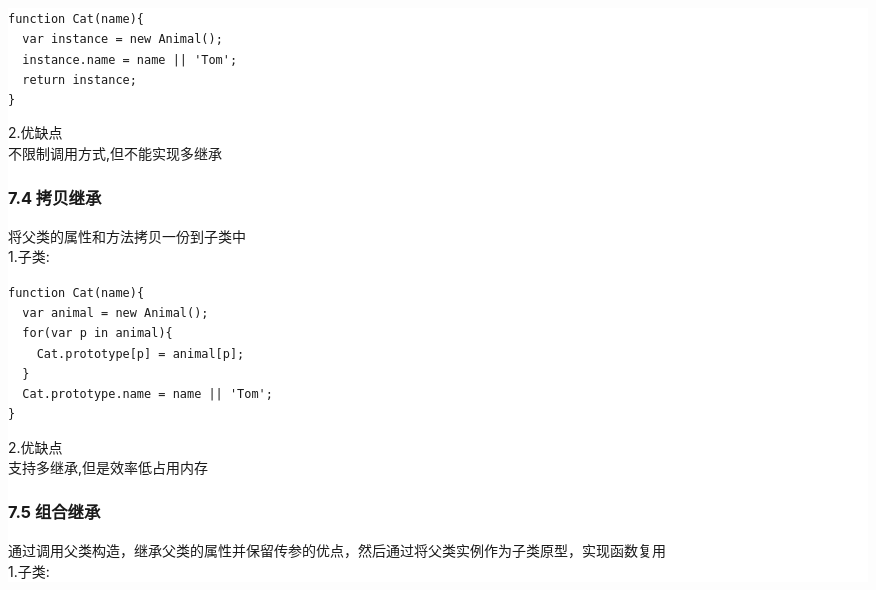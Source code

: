 <div class="widget-codetool" style="display:none;">
      <div class="widget-codetool--inner">
      <span class="selectCode code-tool" data-toggle="tooltip" data-placement="top" title="" data-original-title="&#x5168;&#x9009;"></span>
      <span type="button" class="copyCode code-tool" data-toggle="tooltip" data-placement="top" data-clipboard-text="function Cat(name){
  var instance = new Animal();
  instance.name = name || &apos;Tom&apos;;
  return instance;
}" title="" data-original-title="&#x590D;&#x5236;"></span>
      <span type="button" class="saveToNote code-tool" data-toggle="tooltip" data-placement="top" title="" data-original-title="&#x653E;&#x8FDB;&#x7B14;&#x8BB0;"></span>
      </div>
      </div><pre class="hljs smali"><code>function Cat(name){
  var<span class="hljs-built_in"> instance </span>=<span class="hljs-built_in"> new </span>Animal();
  instance.name = name || &apos;Tom&apos;;
 <span class="hljs-built_in"> return </span>instance;
}</code></pre>
<p>2.&#x4F18;&#x7F3A;&#x70B9;<br>&#x4E0D;&#x9650;&#x5236;&#x8C03;&#x7528;&#x65B9;&#x5F0F;,&#x4F46;&#x4E0D;&#x80FD;&#x5B9E;&#x73B0;&#x591A;&#x7EE7;&#x627F;</p>
<h3 id="articleHeader31">7.4 &#x62F7;&#x8D1D;&#x7EE7;&#x627F;</h3>
<p>&#x5C06;&#x7236;&#x7C7B;&#x7684;&#x5C5E;&#x6027;&#x548C;&#x65B9;&#x6CD5;&#x62F7;&#x8D1D;&#x4E00;&#x4EFD;&#x5230;&#x5B50;&#x7C7B;&#x4E2D;<br>1.&#x5B50;&#x7C7B;:</p>
<div class="widget-codetool" style="display:none;">
      <div class="widget-codetool--inner">
      <span class="selectCode code-tool" data-toggle="tooltip" data-placement="top" title="" data-original-title="&#x5168;&#x9009;"></span>
      <span type="button" class="copyCode code-tool" data-toggle="tooltip" data-placement="top" data-clipboard-text="function Cat(name){
  var animal = new Animal();
  for(var p in animal){
    Cat.prototype[p] = animal[p];
  }
  Cat.prototype.name = name || &apos;Tom&apos;;
}" title="" data-original-title="&#x590D;&#x5236;"></span>
      <span type="button" class="saveToNote code-tool" data-toggle="tooltip" data-placement="top" title="" data-original-title="&#x653E;&#x8FDB;&#x7B14;&#x8BB0;"></span>
      </div>
      </div><pre class="hljs actionscript"><code><span class="hljs-function"><span class="hljs-keyword">function</span> <span class="hljs-title">Cat</span><span class="hljs-params">(name)</span></span>{
  <span class="hljs-keyword">var</span> animal = <span class="hljs-keyword">new</span> Animal();
  <span class="hljs-keyword">for</span>(<span class="hljs-keyword">var</span> p <span class="hljs-keyword">in</span> animal){
    Cat.prototype[p] = animal[p];
  }
  Cat.prototype.name = name || <span class="hljs-string">&apos;Tom&apos;</span>;
}</code></pre>
<p>2.&#x4F18;&#x7F3A;&#x70B9;<br>&#x652F;&#x6301;&#x591A;&#x7EE7;&#x627F;,&#x4F46;&#x662F;&#x6548;&#x7387;&#x4F4E;&#x5360;&#x7528;&#x5185;&#x5B58;</p>
<h3 id="articleHeader32">7.5 &#x7EC4;&#x5408;&#x7EE7;&#x627F;</h3>
<p>&#x901A;&#x8FC7;&#x8C03;&#x7528;&#x7236;&#x7C7B;&#x6784;&#x9020;&#xFF0C;&#x7EE7;&#x627F;&#x7236;&#x7C7B;&#x7684;&#x5C5E;&#x6027;&#x5E76;&#x4FDD;&#x7559;&#x4F20;&#x53C2;&#x7684;&#x4F18;&#x70B9;&#xFF0C;&#x7136;&#x540E;&#x901A;&#x8FC7;&#x5C06;&#x7236;&#x7C7B;&#x5B9E;&#x4F8B;&#x4F5C;&#x4E3A;&#x5B50;&#x7C7B;&#x539F;&#x578B;&#xFF0C;&#x5B9E;&#x73B0;&#x51FD;&#x6570;&#x590D;&#x7528;<br>1.&#x5B50;&#x7C7B;:</p>
<div class="widget-codetool" style="display:none;">
      <div class="widget-codetool--inner">
      <span class="selectCode code-tool" data-toggle="tooltip" data-placement="top" title="" data-original-title="&#x5168;&#x9009;"></span>
      <span type="button" class="copyCode code-tool" data-toggle="tooltip" data-placement="top" data-clipboard-text="function Cat(name){
  Animal.call(this);
  this.name = name || &apos;Tom&apos;;
}